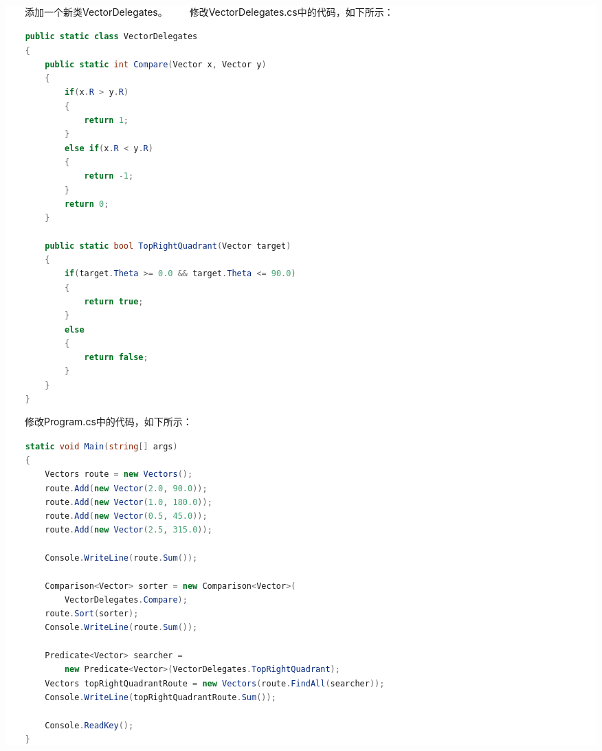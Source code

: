 &emsp;&emsp;添加一个新类VectorDelegates。
&emsp;&emsp;修改VectorDelegates.cs中的代码，如下所示：

```csharp
    public static class VectorDelegates
    {
        public static int Compare(Vector x, Vector y)
        {
            if(x.R > y.R)
            {
                return 1;
            }
            else if(x.R < y.R)
            {
                return -1;
            }
            return 0;
        }

        public static bool TopRightQuadrant(Vector target)
        {
            if(target.Theta >= 0.0 && target.Theta <= 90.0)
            {
                return true;
            }
            else
            {
                return false;
            }
        }
    }
```

&emsp;&emsp;修改Program.cs中的代码，如下所示：

```csharp
    static void Main(string[] args)
    {
        Vectors route = new Vectors();
        route.Add(new Vector(2.0, 90.0));
        route.Add(new Vector(1.0, 180.0));
        route.Add(new Vector(0.5, 45.0));
        route.Add(new Vector(2.5, 315.0));

        Console.WriteLine(route.Sum());

        Comparison<Vector> sorter = new Comparison<Vector>(
            VectorDelegates.Compare);
        route.Sort(sorter);
        Console.WriteLine(route.Sum());

        Predicate<Vector> searcher = 
            new Predicate<Vector>(VectorDelegates.TopRightQuadrant);
        Vectors topRightQuadrantRoute = new Vectors(route.FindAll(searcher));
        Console.WriteLine(topRightQuadrantRoute.Sum());

        Console.ReadKey();
    }
```
